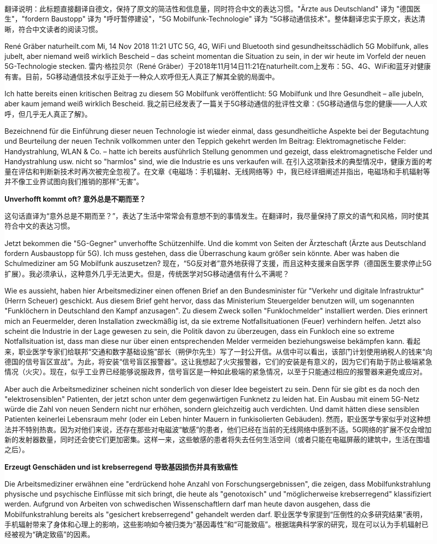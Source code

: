 翻译说明：此标题直接翻译自德文，保持了原文的简洁性和信息量，同时符合中文的表达习惯。"Ärzte aus Deutschland" 译为 "德国医生"，"fordern Baustopp" 译为 "呼吁暂停建设"，"5G Mobilfunk-Technologie" 译为 "5G移动通信技术"。整体翻译忠实于原文，表达清晰，符合中文读者的阅读习惯。

René Gräber naturheilt.com Mi, 14 Nov 2018 11:21 UTC 5G, 4G, WiFi und Bluetooth sind gesundheitsschädlich 5G Mobilfunk, alles jubelt, aber niemand weiß wirklich Bescheid – das scheint momentan die Situation zu sein, in der wir heute im Vorfeld der neuen 5G-Technologie stecken.
雷内·格拉贝尔（René Gräber）于2018年11月14日11:21在naturheilt.com上发布：5G、4G、WiFi和蓝牙对健康有害。目前，5G移动通信技术似乎正处于一种众人欢呼但无人真正了解其全貌的局面中。

Ich hatte bereits einen kritischen Beitrag zu diesem 5G Mobilfunk veröffentlicht: 5G Mobilfunk und Ihre Gesundheit – alle jubeln, aber kaum jemand weiß wirklich Bescheid.
我之前已经发表了一篇关于5G移动通信的批评性文章：《5G移动通信与您的健康——人人欢呼，但几乎无人真正了解》。

Bezeichnend für die Einführung dieser neuen Technologie ist wieder einmal, dass gesundheitliche Aspekte bei der Begutachtung und Beurteilung der neuen Technik vollkommen unter den Teppich gekehrt werden Im Beitrag: Elektromagnetische Felder: Handystrahlung, WLAN & Co. – hatte ich bereits ausführlich Stellung genommen und gezeigt, dass elektromagnetische Felder und Handystrahlung usw. nicht so "harmlos" sind, wie die Industrie es uns verkaufen will.
在引入这项新技术的典型情况中，健康方面的考量在评估和判断新技术时再次被完全忽视了。在文章《电磁场：手机辐射、无线网络等》中，我已经详细阐述并指出，电磁场和手机辐射等并不像工业界试图向我们推销的那样“无害”。

**Unverhofft kommt oft?**
**意外总是不期而至？**

这句话直译为“意外总是不期而至？”，表达了生活中常常会有意想不到的事情发生。在翻译时，我尽量保持了原文的语气和风格，同时使其符合中文的表达习惯。

Jetzt bekommen die "5G-Gegner" unverhoffte Schützenhilfe. Und die kommt von Seiten der Ärzteschaft (Ärzte aus Deutschland fordern Ausbaustopp für 5G). Ich muss gestehen, dass die Überraschung kaum größer sein könnte. Aber was haben die Schulmediziner am 5G Mobilfunk auszusetzen?
现在，“5G反对者”意外地获得了支援，而且这种支援来自医学界（德国医生要求停止5G扩展）。我必须承认，这种意外几乎无法更大。但是，传统医学对5G移动通信有什么不满呢？

Wie es aussieht, haben hier Arbeitsmediziner einen offenen Brief an den Bundesminister für "Verkehr und digitale Infrastruktur" (Herrn Scheuer) geschickt. Aus diesem Brief geht hervor, dass das Ministerium Steuergelder benutzen will, um sogenannten "Funklöchern in Deutschland den Kampf anzusagen". Zu diesem Zweck sollen "Funklochmelder" installiert werden. Dies erinnert mich an Feuermelder, deren Installation zweckmäßig ist, da sie extreme Notfallsituationen (Feuer) verhindern helfen. Jetzt also scheint die Industrie in der Lage gewesen zu sein, die Politik davon zu überzeugen, dass ein Funkloch eine so extreme Notfallsituation ist, dass man diese nur über einen entsprechenden Melder vermeiden beziehungsweise bekämpfen kann.
看起来，职业医学专家们给联邦“交通和数字基础设施”部长（朔伊尔先生）写了一封公开信。从信中可以看出，该部门计划使用纳税人的钱来“向德国的信号盲区宣战”。为此，将安装“信号盲区报警器”。这让我想起了火灾报警器，它们的安装是有意义的，因为它们有助于防止极端紧急情况（火灾）。现在，似乎工业界已经能够说服政界，信号盲区是一种如此极端的紧急情况，以至于只能通过相应的报警器来避免或应对。

Aber auch die Arbeitsmediziner scheinen nicht sonderlich von dieser Idee begeistert zu sein. Denn für sie gibt es da noch den "elektrosensiblen" Patienten, der jetzt schon unter dem gegenwärtigen Funknetz zu leiden hat. Ein Ausbau mit einem 5G-Netz würde die Zahl von neuen Sendern nicht nur erhöhen, sondern gleichzeitig auch verdichten. Und damit hätten diese sensiblen Patienten keinerlei Lebensraum mehr (oder ein Leben hinter Mauern in funkisolierten Gebäuden).
然而，职业医学专家似乎对这种想法并不特别热衷。因为对他们来说，还存在那些对电磁波“敏感”的患者，他们已经在当前的无线网络中感到不适。5G网络的扩展不仅会增加新的发射器数量，同时还会使它们更加密集。这样一来，这些敏感的患者将失去任何生活空间（或者只能在电磁屏蔽的建筑中，生活在围墙之后）。

**Erzeugt Genschäden und ist krebserregend**
**导致基因损伤并具有致癌性**

Die Arbeitsmediziner erwähnen eine "erdrückend hohe Anzahl von Forschungsergebnissen", die zeigen, dass Mobilfunkstrahlung physische und psychische Einflüsse mit sich bringt, die heute als "genotoxisch" und "möglicherweise krebserregend" klassifiziert werden. Aufgrund von Arbeiten von schwedischen Wissenschaftlern darf man heute davon ausgehen, dass die Mobilfunkstrahlung bereits als "gesichert krebserregend" gehandelt werden darf.
职业医学专家提到“压倒性的众多研究结果”表明，手机辐射带来了身体和心理上的影响，这些影响如今被归类为“基因毒性”和“可能致癌”。根据瑞典科学家的研究，现在可以认为手机辐射已经被视为“确定致癌”的因素。
